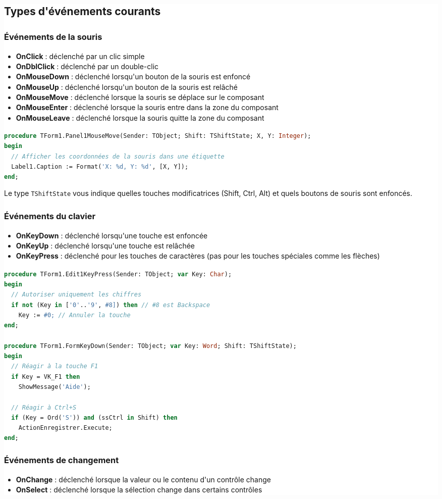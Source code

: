 ## Types d'événements courants

### Événements de la souris

- **OnClick** : déclenché par un clic simple
- **OnDblClick** : déclenché par un double-clic
- **OnMouseDown** : déclenché lorsqu'un bouton de la souris est enfoncé
- **OnMouseUp** : déclenché lorsqu'un bouton de la souris est relâché
- **OnMouseMove** : déclenché lorsque la souris se déplace sur le composant
- **OnMouseEnter** : déclenché lorsque la souris entre dans la zone du composant
- **OnMouseLeave** : déclenché lorsque la souris quitte la zone du composant

```pascal
procedure TForm1.Panel1MouseMove(Sender: TObject; Shift: TShiftState; X, Y: Integer);
begin
  // Afficher les coordonnées de la souris dans une étiquette
  Label1.Caption := Format('X: %d, Y: %d', [X, Y]);
end;
```

Le type `TShiftState` vous indique quelles touches modificatrices (Shift, Ctrl, Alt) et quels boutons de souris sont enfoncés.

### Événements du clavier

- **OnKeyDown** : déclenché lorsqu'une touche est enfoncée
- **OnKeyUp** : déclenché lorsqu'une touche est relâchée
- **OnKeyPress** : déclenché pour les touches de caractères (pas pour les touches spéciales comme les flèches)

```pascal
procedure TForm1.Edit1KeyPress(Sender: TObject; var Key: Char);
begin
  // Autoriser uniquement les chiffres
  if not (Key in ['0'..'9', #8]) then // #8 est Backspace
    Key := #0; // Annuler la touche
end;

procedure TForm1.FormKeyDown(Sender: TObject; var Key: Word; Shift: TShiftState);
begin
  // Réagir à la touche F1
  if Key = VK_F1 then
    ShowMessage('Aide');

  // Réagir à Ctrl+S
  if (Key = Ord('S')) and (ssCtrl in Shift) then
    ActionEnregistrer.Execute;
end;
```

### Événements de changement

- **OnChange** : déclenché lorsque la valeur ou le contenu d'un contrôle change
- **OnSelect** : déclenché lorsque la sélection change dans certains contrôles
